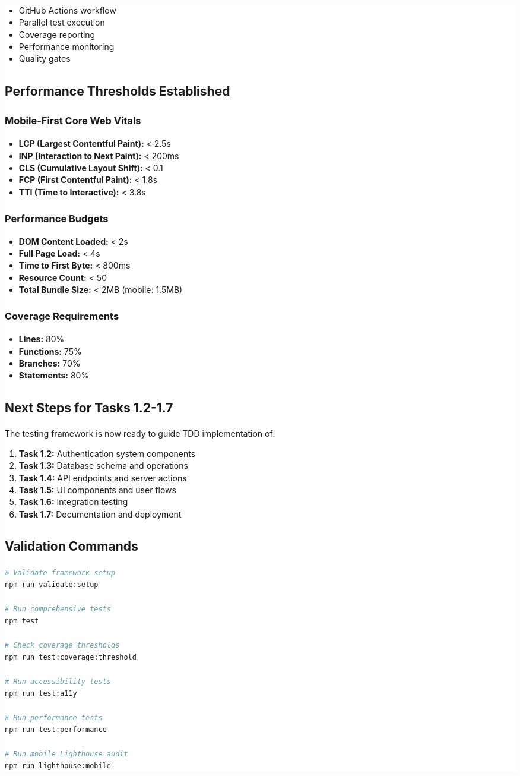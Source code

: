 - GitHub Actions workflow
- Parallel test execution
- Coverage reporting
- Performance monitoring
- Quality gates

## Performance Thresholds Established

### Mobile-First Core Web Vitals

- **LCP (Largest Contentful Paint):** < 2.5s
- **INP (Interaction to Next Paint):** < 200ms
- **CLS (Cumulative Layout Shift):** < 0.1
- **FCP (First Contentful Paint):** < 1.8s
- **TTI (Time to Interactive):** < 3.8s

### Performance Budgets

- **DOM Content Loaded:** < 2s
- **Full Page Load:** < 4s
- **Time to First Byte:** < 800ms
- **Resource Count:** < 50
- **Total Bundle Size:** < 2MB (mobile: 1.5MB)

### Coverage Requirements

- **Lines:** 80%
- **Functions:** 75%
- **Branches:** 70%
- **Statements:** 80%

## Next Steps for Tasks 1.2-1.7

The testing framework is now ready to guide TDD implementation of:

1. **Task 1.2:** Authentication system components
2. **Task 1.3:** Database schema and operations
3. **Task 1.4:** API endpoints and server actions
4. **Task 1.5:** UI components and user flows
5. **Task 1.6:** Integration testing
6. **Task 1.7:** Documentation and deployment

## Validation Commands

```bash
# Validate framework setup
npm run validate:setup

# Run comprehensive tests
npm test

# Check coverage thresholds
npm run test:coverage:threshold

# Run accessibility tests
npm run test:a11y

# Run performance tests
npm run test:performance

# Run mobile Lighthouse audit
npm run lighthouse:mobile
```
